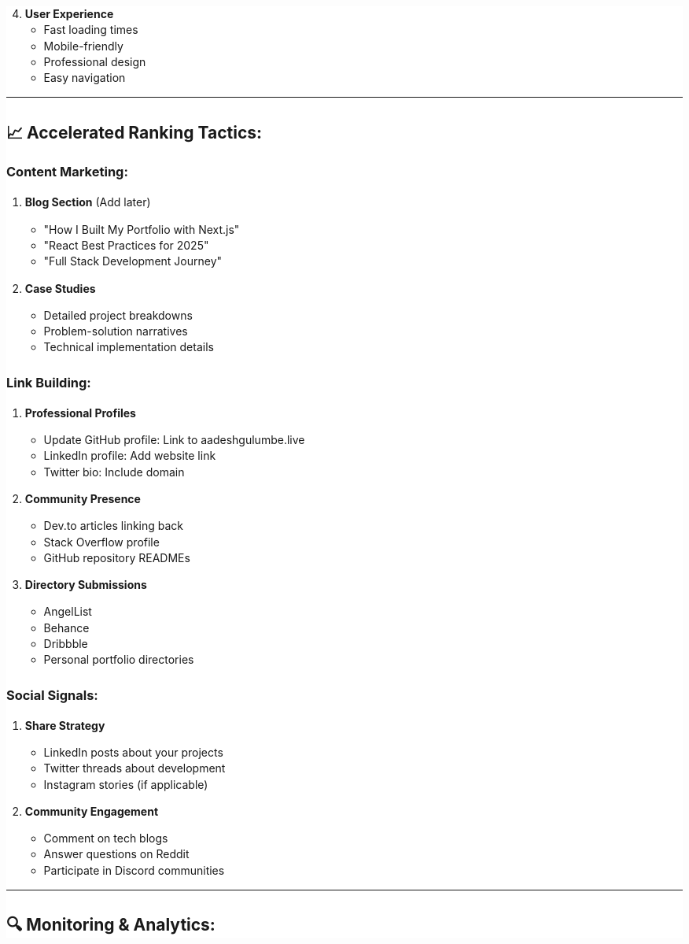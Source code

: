 4. **User Experience**
   - Fast loading times
   - Mobile-friendly
   - Professional design
   - Easy navigation

---

## 📈 **Accelerated Ranking Tactics:**

### **Content Marketing:**
1. **Blog Section** (Add later)
   - "How I Built My Portfolio with Next.js"
   - "React Best Practices for 2025"
   - "Full Stack Development Journey"

2. **Case Studies**
   - Detailed project breakdowns
   - Problem-solution narratives
   - Technical implementation details

### **Link Building:**
1. **Professional Profiles**
   - Update GitHub profile: Link to aadeshgulumbe.live
   - LinkedIn profile: Add website link
   - Twitter bio: Include domain

2. **Community Presence**
   - Dev.to articles linking back
   - Stack Overflow profile
   - GitHub repository READMEs

3. **Directory Submissions**
   - AngelList
   - Behance
   - Dribbble
   - Personal portfolio directories

### **Social Signals:**
1. **Share Strategy**
   - LinkedIn posts about your projects
   - Twitter threads about development
   - Instagram stories (if applicable)

2. **Community Engagement**
   - Comment on tech blogs
   - Answer questions on Reddit
   - Participate in Discord communities

---

## 🔍 **Monitoring & Analytics:**
